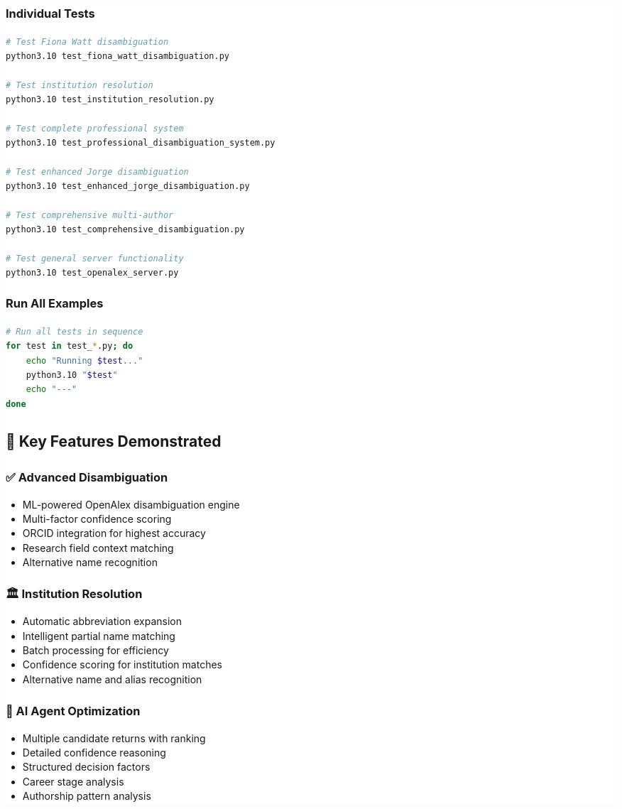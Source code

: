 ### **Individual Tests**
```bash
# Test Fiona Watt disambiguation
python3.10 test_fiona_watt_disambiguation.py

# Test institution resolution
python3.10 test_institution_resolution.py

# Test complete professional system
python3.10 test_professional_disambiguation_system.py

# Test enhanced Jorge disambiguation
python3.10 test_enhanced_jorge_disambiguation.py

# Test comprehensive multi-author
python3.10 test_comprehensive_disambiguation.py

# Test general server functionality
python3.10 test_openalex_server.py
```

### **Run All Examples**
```bash
# Run all tests in sequence
for test in test_*.py; do
    echo "Running $test..."
    python3.10 "$test"
    echo "---"
done
```

## 🎯 **Key Features Demonstrated**

### **✅ Advanced Disambiguation**
- ML-powered OpenAlex disambiguation engine
- Multi-factor confidence scoring
- ORCID integration for highest accuracy
- Research field context matching
- Alternative name recognition

### **🏛️ Institution Resolution**
- Automatic abbreviation expansion
- Intelligent partial name matching
- Batch processing for efficiency
- Confidence scoring for institution matches
- Alternative name and alias recognition

### **🤖 AI Agent Optimization**
- Multiple candidate returns with ranking
- Detailed confidence reasoning
- Structured decision factors
- Career stage analysis
- Authorship pattern analysis
